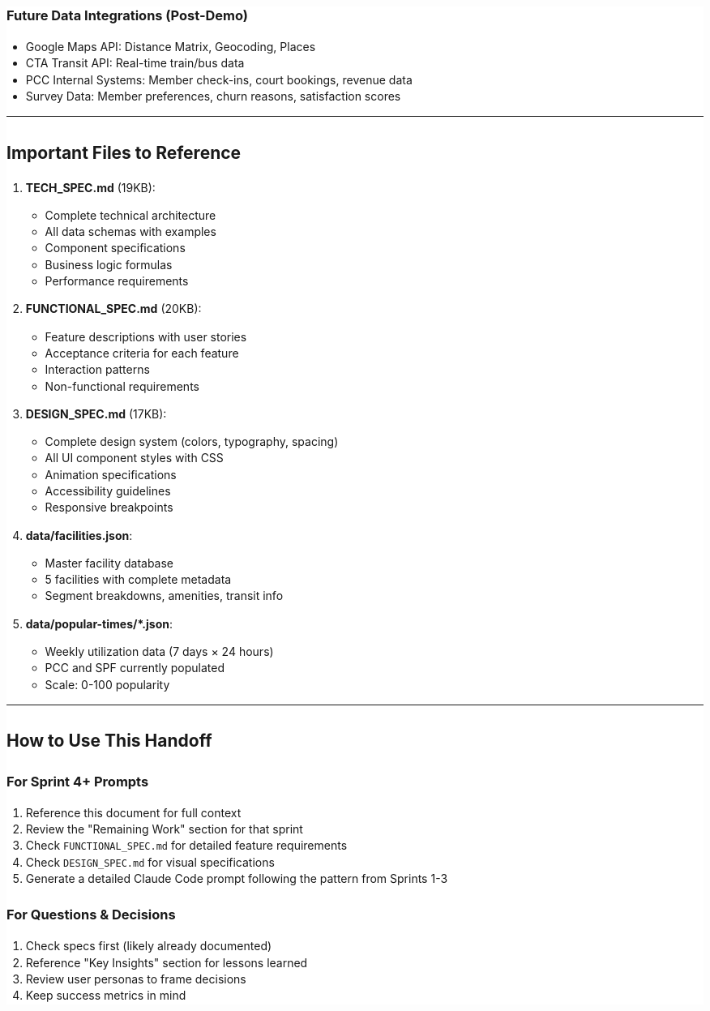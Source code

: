 ### Future Data Integrations (Post-Demo)
- Google Maps API: Distance Matrix, Geocoding, Places
- CTA Transit API: Real-time train/bus data
- PCC Internal Systems: Member check-ins, court bookings, revenue data
- Survey Data: Member preferences, churn reasons, satisfaction scores

---

## Important Files to Reference

1. **TECH_SPEC.md** (19KB):
   - Complete technical architecture
   - All data schemas with examples
   - Component specifications
   - Business logic formulas
   - Performance requirements

2. **FUNCTIONAL_SPEC.md** (20KB):
   - Feature descriptions with user stories
   - Acceptance criteria for each feature
   - Interaction patterns
   - Non-functional requirements

3. **DESIGN_SPEC.md** (17KB):
   - Complete design system (colors, typography, spacing)
   - All UI component styles with CSS
   - Animation specifications
   - Accessibility guidelines
   - Responsive breakpoints

4. **data/facilities.json**:
   - Master facility database
   - 5 facilities with complete metadata
   - Segment breakdowns, amenities, transit info

5. **data/popular-times/*.json**:
   - Weekly utilization data (7 days × 24 hours)
   - PCC and SPF currently populated
   - Scale: 0-100 popularity

---

## How to Use This Handoff

### For Sprint 4+ Prompts
1. Reference this document for full context
2. Review the "Remaining Work" section for that sprint
3. Check `FUNCTIONAL_SPEC.md` for detailed feature requirements
4. Check `DESIGN_SPEC.md` for visual specifications
5. Generate a detailed Claude Code prompt following the pattern from Sprints 1-3

### For Questions & Decisions
1. Check specs first (likely already documented)
2. Reference "Key Insights" section for lessons learned
3. Review user personas to frame decisions
4. Keep success metrics in mind
